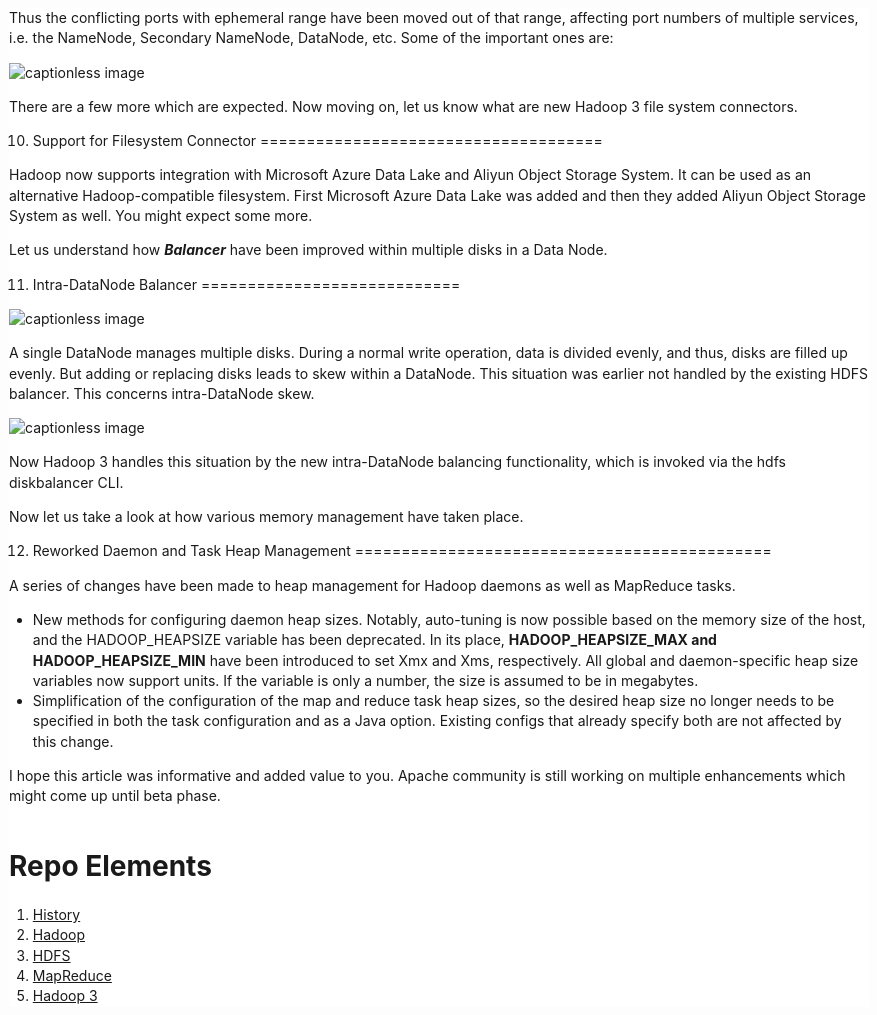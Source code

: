 Thus the conflicting ports with ephemeral range have been moved out of that range, affecting port numbers of multiple services, i.e. the NameNode, Secondary NameNode, DataNode, etc. Some of the important ones are:

![captionless image](https://miro.medium.com/v2/resize:fit:1400/format:webp/1*p5-j9xVLSQUbMPIg3LZqEQ.png)

There are a few more which are expected. Now moving on, let us know what are new Hadoop 3 file system connectors.

10. Support for Filesystem Connector
=====================================

Hadoop now supports integration with Microsoft Azure Data Lake and Aliyun Object Storage System. It can be used as an alternative Hadoop-compatible filesystem. First Microsoft Azure Data Lake was added and then they added Aliyun Object Storage System as well. You might expect some more.

Let us understand how **_Balancer_** have been improved within multiple disks in a Data Node.

11. Intra-DataNode Balancer
============================

![captionless image](https://miro.medium.com/v2/resize:fit:1400/format:webp/1*HtKrgh6FWz0a885ebf-k4g.png)

A single DataNode manages multiple disks. During a normal write operation, data is divided evenly, and thus, disks are filled up evenly. But adding or replacing disks leads to skew within a DataNode. This situation was earlier not handled by the existing HDFS balancer. This concerns intra-DataNode skew.

![captionless image](https://miro.medium.com/v2/resize:fit:1400/format:webp/1*e1GCIPoFmIHX_TyLFi21cg.png)

Now Hadoop 3 handles this situation by the new intra-DataNode balancing functionality, which is invoked via the hdfs diskbalancer CLI.

Now let us take a look at how various memory management have taken place.

12. Reworked Daemon and Task Heap Management
=============================================

A series of changes have been made to heap management for Hadoop daemons as well as MapReduce tasks.

*   New methods for configuring daemon heap sizes. Notably, auto-tuning is now possible based on the memory size of the host, and the HADOOP_HEAPSIZE variable has been deprecated. In its place, **HADOOP\_HEAPSIZE\_MAX and HADOOP\_HEAPSIZE\_MIN** have been introduced to set Xmx and Xms, respectively. All global and daemon-specific heap size variables now support units. If the variable is only a number, the size is assumed to be in megabytes.
*   Simplification of the configuration of the map and reduce task heap sizes, so the desired heap size no longer needs to be specified in both the task configuration and as a Java option. Existing configs that already specify both are not affected by this change.

I hope this article was informative and added value to you. Apache community is still working on multiple enhancements which might come up until beta phase.


# Repo Elements
1. [History](https://github.com/ElMehdiBen/Big-Data-101/edit/main/README.md)
2. [Hadoop](https://github.com/ElMehdiBen/Big-Data-101/blob/main/Hadoop.md)
3. [HDFS](https://github.com/ElMehdiBen/Big-Data-101/edit/main/HDFS.md)
4. [MapReduce](https://github.com/ElMehdiBen/Big-Data-101/edit/main/MapReduce.md)
5. [Hadoop 3](https://github.com/ElMehdiBen/Big-Data-101/edit/main/Hadoop3.md) 
